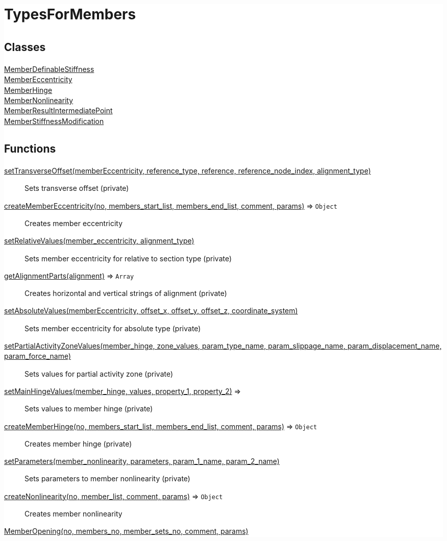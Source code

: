 # TypesForMembers

## Classes

<dl>
<dt><a href="#MemberDefinableStiffness">MemberDefinableStiffness</a></dt>
<dd></dd>
<dt><a href="#MemberEccentricity">MemberEccentricity</a></dt>
<dd></dd>
<dt><a href="#MemberHinge">MemberHinge</a></dt>
<dd></dd>
<dt><a href="#MemberNonlinearity">MemberNonlinearity</a></dt>
<dd></dd>
<dt><a href="#MemberResultIntermediatePoint">MemberResultIntermediatePoint</a></dt>
<dd></dd>
<dt><a href="#MemberStiffnessModification">MemberStiffnessModification</a></dt>
<dd></dd>
</dl>

## Functions

<dl>
<dt><a href="#setTransverseOffset">setTransverseOffset(memberEccentricity, reference_type, reference, reference_node_index, alignment_type)</a></dt>
<dd><p>Sets transverse offset (private)</p>
</dd>
<dt><a href="#createMemberEccentricity">createMemberEccentricity(no, members_start_list, members_end_list, comment, params)</a> ⇒ <code>Object</code></dt>
<dd><p>Creates member eccentricity</p>
</dd>
<dt><a href="#setRelativeValues">setRelativeValues(member_eccentricity, alignment_type)</a></dt>
<dd><p>Sets member eccentricity for relative to section type (private)</p>
</dd>
<dt><a href="#getAlignmentParts">getAlignmentParts(alignment)</a> ⇒ <code>Array</code></dt>
<dd><p>Creates horizontal and vertical strings of alignment (private)</p>
</dd>
<dt><a href="#setAbsoluteValues">setAbsoluteValues(memberEccentricity, offset_x, offset_y, offset_z, coordinate_system)</a></dt>
<dd><p>Sets member eccentricity for absolute type (private)</p>
</dd>
<dt><a href="#setPartialActivityZoneValues">setPartialActivityZoneValues(member_hinge, zone_values, param_type_name, param_slippage_name, param_displacement_name, param_force_name)</a></dt>
<dd><p>Sets values for partial activity zone (private)</p>
</dd>
<dt><a href="#setMainHingeValues">setMainHingeValues(member_hinge, values, property_1, property_2)</a> ⇒</dt>
<dd><p>Sets values to member hinge (private)</p>
</dd>
<dt><a href="#createMemberHinge">createMemberHinge(no, members_start_list, members_end_list, comment, params)</a> ⇒ <code>Object</code></dt>
<dd><p>Creates member hinge (private)</p>
</dd>
<dt><a href="#setParameters">setParameters(member_nonlinearity, parameters, param_1_name, param_2_name)</a></dt>
<dd><p>Sets parameters to member nonlinearity (private)</p>
</dd>
<dt><a href="#createNonlinearity">createNonlinearity(no, member_list, comment, params)</a> ⇒ <code>Object</code></dt>
<dd><p>Creates member nonlinearity</p>
</dd>
<dt><a href="#MemberOpening">MemberOpening(no, members_no, member_sets_no, comment, params)</a></dt>